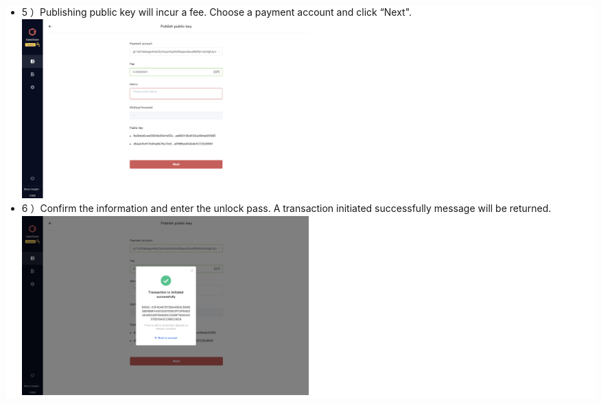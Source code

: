 * 5 ）Publishing public key will incur a fee. Choose a payment account and click “Next".<br/><img src="./images/multi5.png"  height=50% width=50%></br>
* 6 ）Confirm the information and enter the unlock pass. A transaction initiated successfully message will be returned.<br/><img src="./images/multi6.png"  height=50% width=50%></br>
